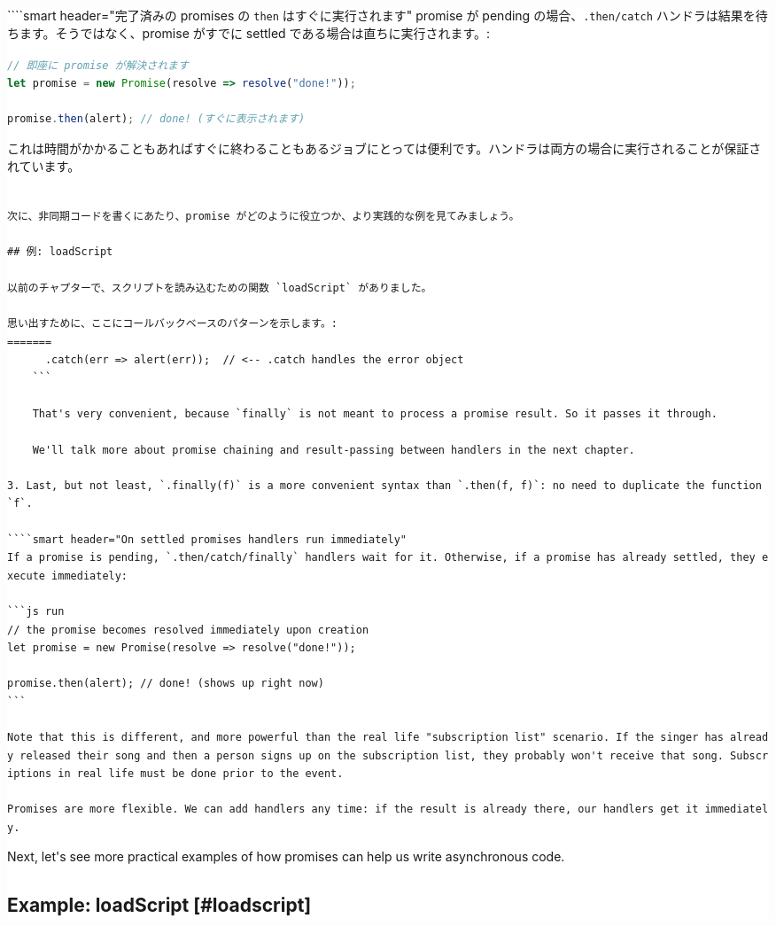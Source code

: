 ````smart header="完了済みの promises の `then` はすぐに実行されます"
promise が pending の場合、`.then/catch` ハンドラは結果を待ちます。そうではなく、promise がすでに settled である場合は直ちに実行されます。:

```js run
// 即座に promise が解決されます
let promise = new Promise(resolve => resolve("done!"));

promise.then(alert); // done! (すぐに表示されます)
```

これは時間がかかることもあればすぐに終わることもあるジョブにとっては便利です。ハンドラは両方の場合に実行されることが保証されています。
````

次に、非同期コードを書くにあたり、promise がどのように役立つか、より実践的な例を見てみましょう。

## 例: loadScript 

以前のチャプターで、スクリプトを読み込むための関数 `loadScript` がありました。

思い出すために、ここにコールバックベースのパターンを示します。:
=======
      .catch(err => alert(err));  // <-- .catch handles the error object
    ```

    That's very convenient, because `finally` is not meant to process a promise result. So it passes it through.

    We'll talk more about promise chaining and result-passing between handlers in the next chapter.

3. Last, but not least, `.finally(f)` is a more convenient syntax than `.then(f, f)`: no need to duplicate the function `f`.

````smart header="On settled promises handlers run immediately"
If a promise is pending, `.then/catch/finally` handlers wait for it. Otherwise, if a promise has already settled, they execute immediately:

```js run
// the promise becomes resolved immediately upon creation
let promise = new Promise(resolve => resolve("done!"));

promise.then(alert); // done! (shows up right now)
```

Note that this is different, and more powerful than the real life "subscription list" scenario. If the singer has already released their song and then a person signs up on the subscription list, they probably won't receive that song. Subscriptions in real life must be done prior to the event.

Promises are more flexible. We can add handlers any time: if the result is already there, our handlers get it immediately.
````

Next, let's see more practical examples of how promises can help us write asynchronous code.

## Example: loadScript [#loadscript]
